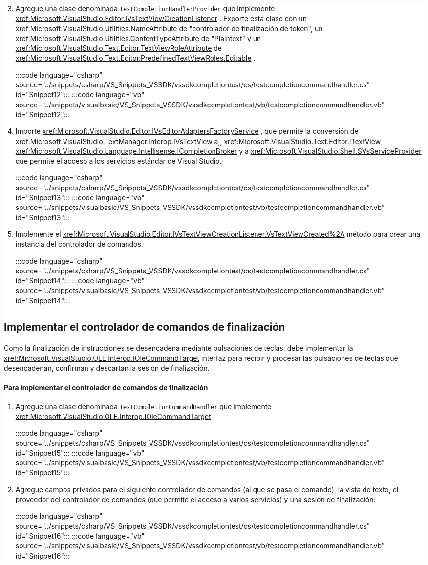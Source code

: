 3. Agregue una clase denominada `TestCompletionHandlerProvider` que implemente <xref:Microsoft.VisualStudio.Editor.IVsTextViewCreationListener> . Exporte esta clase con un <xref:Microsoft.VisualStudio.Utilities.NameAttribute> de "controlador de finalización de token", un <xref:Microsoft.VisualStudio.Utilities.ContentTypeAttribute> de "Plaintext" y un <xref:Microsoft.VisualStudio.Text.Editor.TextViewRoleAttribute> de <xref:Microsoft.VisualStudio.Text.Editor.PredefinedTextViewRoles.Editable> .

     :::code language="csharp" source="../snippets/csharp/VS_Snippets_VSSDK/vssdkcompletiontest/cs/testcompletioncommandhandler.cs" id="Snippet12":::
     :::code language="vb" source="../snippets/visualbasic/VS_Snippets_VSSDK/vssdkcompletiontest/vb/testcompletioncommandhandler.vb" id="Snippet12":::

4. Importe <xref:Microsoft.VisualStudio.Editor.IVsEditorAdaptersFactoryService> , que permite la conversión de <xref:Microsoft.VisualStudio.TextManager.Interop.IVsTextView> a,, <xref:Microsoft.VisualStudio.Text.Editor.ITextView> <xref:Microsoft.VisualStudio.Language.Intellisense.ICompletionBroker> y a <xref:Microsoft.VisualStudio.Shell.SVsServiceProvider> que permite el acceso a los servicios estándar de Visual Studio.

     :::code language="csharp" source="../snippets/csharp/VS_Snippets_VSSDK/vssdkcompletiontest/cs/testcompletioncommandhandler.cs" id="Snippet13":::
     :::code language="vb" source="../snippets/visualbasic/VS_Snippets_VSSDK/vssdkcompletiontest/vb/testcompletioncommandhandler.vb" id="Snippet13":::

5. Implemente el <xref:Microsoft.VisualStudio.Editor.IVsTextViewCreationListener.VsTextViewCreated%2A> método para crear una instancia del controlador de comandos.

     :::code language="csharp" source="../snippets/csharp/VS_Snippets_VSSDK/vssdkcompletiontest/cs/testcompletioncommandhandler.cs" id="Snippet14":::
     :::code language="vb" source="../snippets/visualbasic/VS_Snippets_VSSDK/vssdkcompletiontest/vb/testcompletioncommandhandler.vb" id="Snippet14":::

## <a name="implement-the-completion-command-handler"></a>Implementar el controlador de comandos de finalización
 Como la finalización de instrucciones se desencadena mediante pulsaciones de teclas, debe implementar la <xref:Microsoft.VisualStudio.OLE.Interop.IOleCommandTarget> interfaz para recibir y procesar las pulsaciones de teclas que desencadenan, confirman y descartan la sesión de finalización.

#### <a name="to-implement-the-completion-command-handler"></a>Para implementar el controlador de comandos de finalización

1. Agregue una clase denominada `TestCompletionCommandHandler` que implemente <xref:Microsoft.VisualStudio.OLE.Interop.IOleCommandTarget> :

    :::code language="csharp" source="../snippets/csharp/VS_Snippets_VSSDK/vssdkcompletiontest/cs/testcompletioncommandhandler.cs" id="Snippet15":::
    :::code language="vb" source="../snippets/visualbasic/VS_Snippets_VSSDK/vssdkcompletiontest/vb/testcompletioncommandhandler.vb" id="Snippet15":::

2. Agregue campos privados para el siguiente controlador de comandos (al que se pasa el comando), la vista de texto, el proveedor del controlador de comandos (que permite el acceso a varios servicios) y una sesión de finalización:

    :::code language="csharp" source="../snippets/csharp/VS_Snippets_VSSDK/vssdkcompletiontest/cs/testcompletioncommandhandler.cs" id="Snippet16":::
    :::code language="vb" source="../snippets/visualbasic/VS_Snippets_VSSDK/vssdkcompletiontest/vb/testcompletioncommandhandler.vb" id="Snippet16":::
